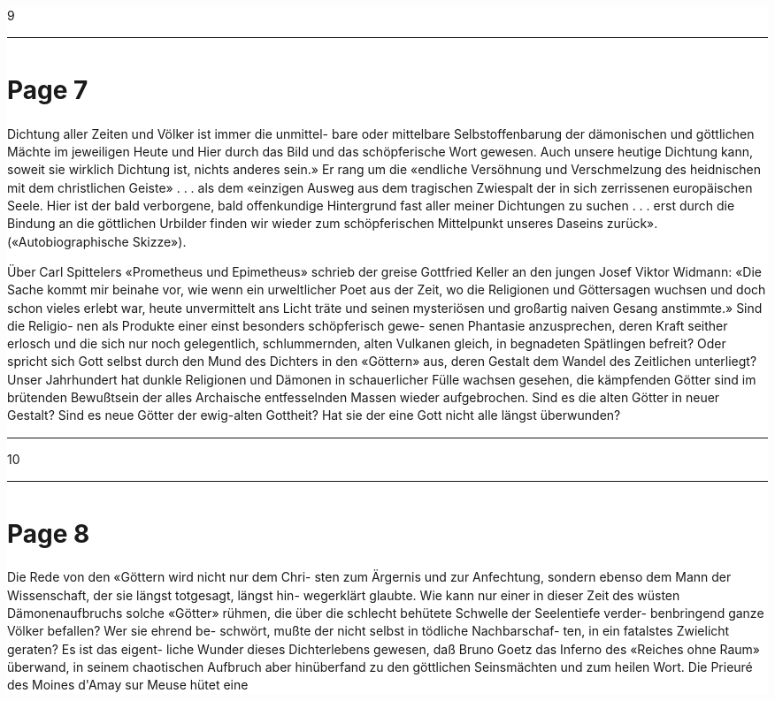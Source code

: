9

---

# Page 7

Dichtung aller Zeiten und Völker ist immer die unmittel-
bare oder mittelbare Selbstoffenbarung der dämonischen
und göttlichen Mächte im jeweiligen Heute und Hier durch
das Bild und das schöpferische Wort gewesen. Auch unsere
heutige Dichtung kann, soweit sie wirklich Dichtung ist,
nichts anderes sein.» Er rang um die «endliche Versöhnung
und Verschmelzung des heidnischen mit dem christlichen
Geiste» . . . als dem «einzigen Ausweg aus dem tragischen
Zwiespalt der in sich zerrissenen europäischen Seele. Hier
ist der bald verborgene, bald offenkundige Hintergrund
fast aller meiner Dichtungen zu suchen . . . erst durch die
Bindung an die göttlichen Urbilder finden wir wieder zum
schöpferischen Mittelpunkt unseres Daseins zurück».
(«Autobiographische Skizze»).

Über Carl Spittelers «Prometheus und Epimetheus»
schrieb der greise Gottfried Keller an den jungen Josef
Viktor Widmann: «Die Sache kommt mir beinahe vor, wie
wenn ein urweltlicher Poet aus der Zeit, wo die Religionen
und Göttersagen wuchsen und doch schon vieles erlebt war,
heute unvermittelt ans Licht träte und seinen mysteriösen
und großartig naiven Gesang anstimmte.» Sind die Religio-
nen als Produkte einer einst besonders schöpferisch gewe-
senen Phantasie anzusprechen, deren Kraft seither erlosch
und die sich nur noch gelegentlich, schlummernden, alten
Vulkanen gleich, in begnadeten Spätlingen befreit? Oder
spricht sich Gott selbst durch den Mund des Dichters in den
«Göttern» aus, deren Gestalt dem Wandel des Zeitlichen
unterliegt? Unser Jahrhundert hat dunkle Religionen und
Dämonen in schauerlicher Fülle wachsen gesehen, die
kämpfenden Götter sind im brütenden Bewußtsein der alles
Archaische entfesselnden Massen wieder aufgebrochen. Sind
es die alten Götter in neuer Gestalt? Sind es neue Götter
der ewig-alten Gottheit? Hat sie der eine Gott nicht alle
längst überwunden?

* * *

10

---

# Page 8

Die Rede von den «Göttern wird nicht nur dem Chri-
sten zum Ärgernis und zur Anfechtung, sondern ebenso dem
Mann der Wissenschaft, der sie längst totgesagt, längst hin-
wegerklärt glaubte. Wie kann nur einer in dieser Zeit des
wüsten Dämonenaufbruchs solche «Götter» rühmen, die
über die schlecht behütete Schwelle der Seelentiefe verder-
benbringend ganze Völker befallen? Wer sie ehrend be-
schwört, mußte der nicht selbst in tödliche Nachbarschaf-
ten, in ein fatalstes Zwielicht geraten? Es ist das eigent-
liche Wunder dieses Dichterlebens gewesen, daß Bruno
Goetz das Inferno des «Reiches ohne Raum» überwand, in
seinem chaotischen Aufbruch aber hinüberfand zu den
göttlichen Seinsmächten und zum heilen Wort.
Die Prieuré des Moines d'Amay sur Meuse hütet eine